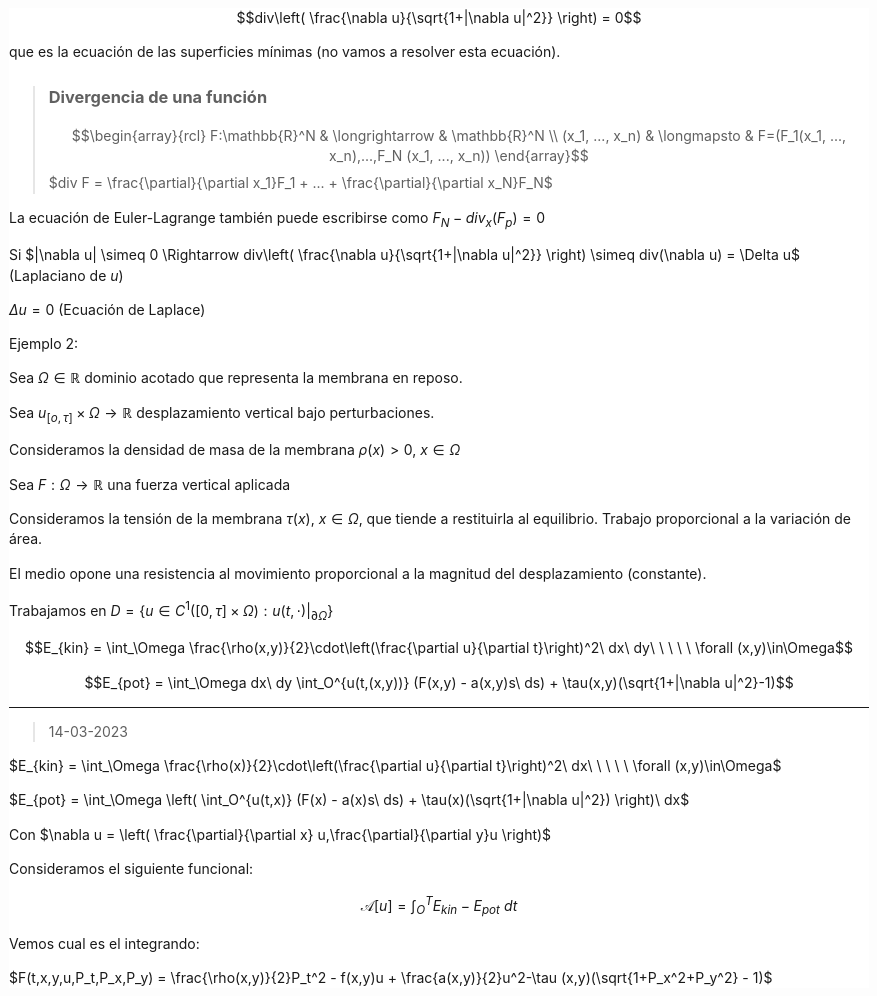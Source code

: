 $$div\left( \frac{\nabla u}{\sqrt{1+|\nabla u|^2}} \right) = 0$$

que es la ecuación de las superficies mínimas (no vamos a resolver esta ecuación).

> ### Divergencia de una función
> $$\begin{array}{rcl}
> F:\mathbb{R}^N & \longrightarrow & \mathbb{R}^N \\
> (x_1, ..., x_n) & \longmapsto & F=(F_1(x_1, ..., x_n),...,F_N (x_1, ..., x_n))
> \end{array}$$
> $div F = \frac{\partial}{\partial x_1}F_1 + ... + \frac{\partial}{\partial x_N}F_N$

La ecuación de Euler-Lagrange también puede escribirse como $F_N - div_x(F_p) = 0$

Si $|\nabla u| \simeq 0 \Rightarrow div\left( \frac{\nabla u}{\sqrt{1+|\nabla u|^2}} \right) \simeq div(\nabla u) = \Delta u$ (Laplaciano de $u$)

$\Delta u = 0$ (Ecuación de Laplace)

Ejemplo 2:

Sea $\Omega\in\mathbb{R}$ dominio acotado que representa la membrana en reposo.

Sea $u_[o,\tau]\times\Omega\rightarrow\mathbb{R}$ desplazamiento vertical bajo perturbaciones.

Consideramos la densidad de masa de la membrana $\rho(x)>0,\ x\in\Omega$

Sea $F:\Omega\rightarrow\mathbb{R}$ una fuerza vertical aplicada

Consideramos la tensión de la membrana $\tau(x)$, $x\in\Omega$, que tiende a restituirla al equilibrio. Trabajo proporcional a la variación de área.

El medio opone una resistencia al movimiento proporcional a la magnitud del desplazamiento (constante).

Trabajamos en $D=\{ u\in C^1([0,\tau]\times\Omega) : u(t,\cdot)\vert_{\partial\Omega} \}$

$$E_{kin} = \int_\Omega \frac{\rho(x,y)}{2}\cdot\left(\frac{\partial u}{\partial t}\right)^2\ dx\ dy\ \ \ \ \ \forall (x,y)\in\Omega$$

$$E_{pot} = \int_\Omega dx\ dy \int_O^{u(t,(x,y))} (F(x,y) - a(x,y)s\ ds) + \tau(x,y)(\sqrt{1+|\nabla u|^2}-1)$$

---

> 14-03-2023

$E_{kin} = \int_\Omega \frac{\rho(x)}{2}\cdot\left(\frac{\partial u}{\partial t}\right)^2\ dx\ \ \ \ \ \forall (x,y)\in\Omega$

$E_{pot} = \int_\Omega \left( \int_O^{u(t,x)} (F(x) - a(x)s\ ds) + \tau(x)(\sqrt{1+|\nabla u|^2}) \right)\ dx$

Con $\nabla u = \left( \frac{\partial}{\partial x} u,\frac{\partial}{\partial y}u \right)$

Consideramos el siguiente funcional:

$$\mathcal{A}[u] = \int_O^T E_{kin}-E_{pot}\ dt$$

Vemos cual es el integrando:

$F(t,x,y,u,P_t,P_x,P_y) = \frac{\rho(x,y)}{2}P_t^2 - f(x,y)u + \frac{a(x,y)}{2}u^2-\tau (x,y)(\sqrt{1+P_x^2+P_y^2} - 1)$


[//]: # (Añadir la demostración que me pasó Andrés)
[//]: # (Añadir la demostración que me pasó Andrés)